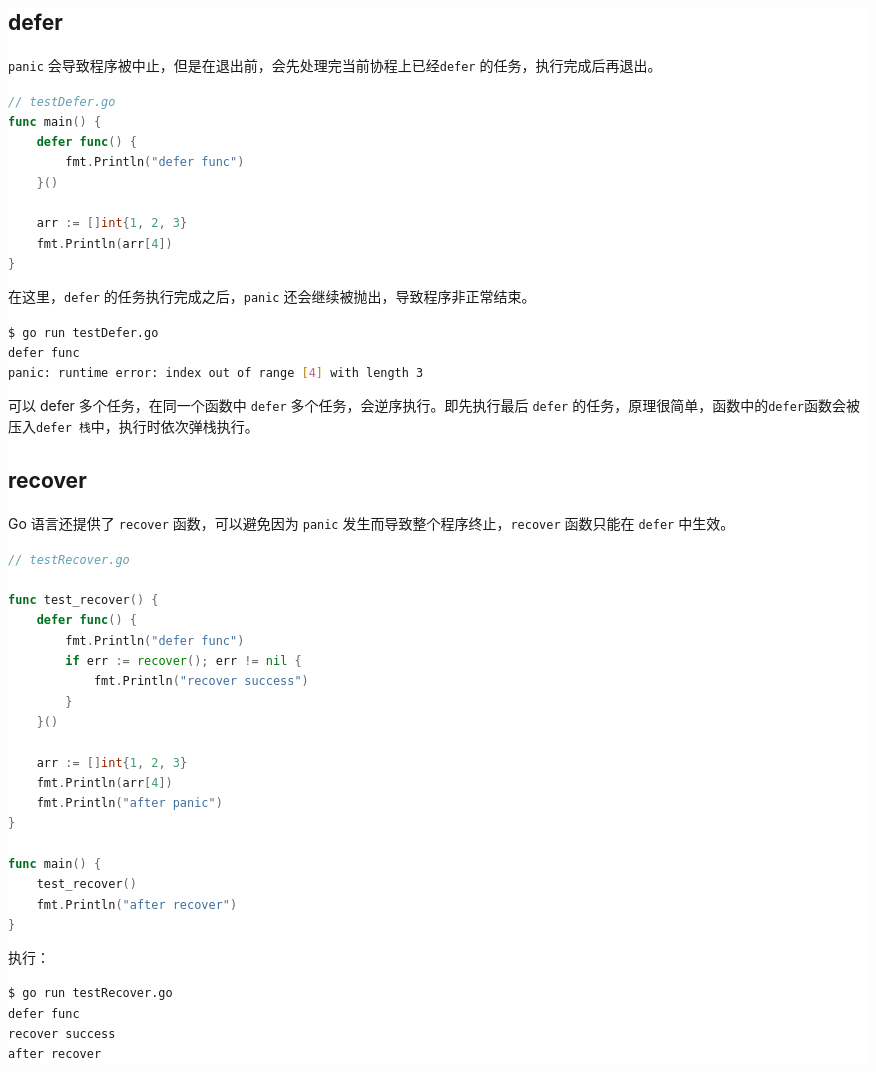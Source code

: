 ## defer

`panic` 会导致程序被中止，但是在退出前，会先处理完当前协程上已经`defer` 的任务，执行完成后再退出。

```go
// testDefer.go
func main() {
	defer func() {
		fmt.Println("defer func")
	}()

	arr := []int{1, 2, 3}
	fmt.Println(arr[4])
}
```
在这里，`defer` 的任务执行完成之后，`panic` 还会继续被抛出，导致程序非正常结束。
```bash
$ go run testDefer.go 
defer func
panic: runtime error: index out of range [4] with length 3
```

可以 defer 多个任务，在同一个函数中 `defer` 多个任务，会逆序执行。即先执行最后 `defer` 的任务，原理很简单，函数中的`defer`函数会被压入`defer 栈`中，执行时依次弹栈执行。

## recover

Go 语言还提供了 `recover` 函数，可以避免因为 `panic` 发生而导致整个程序终止，`recover` 函数只能在 `defer` 中生效。

```go
// testRecover.go

func test_recover() {
	defer func() {
		fmt.Println("defer func")
		if err := recover(); err != nil {
			fmt.Println("recover success")
		}
	}()

	arr := []int{1, 2, 3}
	fmt.Println(arr[4])
	fmt.Println("after panic")
}

func main() {
	test_recover()
	fmt.Println("after recover")
}
```

执行：

```bash
$ go run testRecover.go 
defer func
recover success
after recover
```
